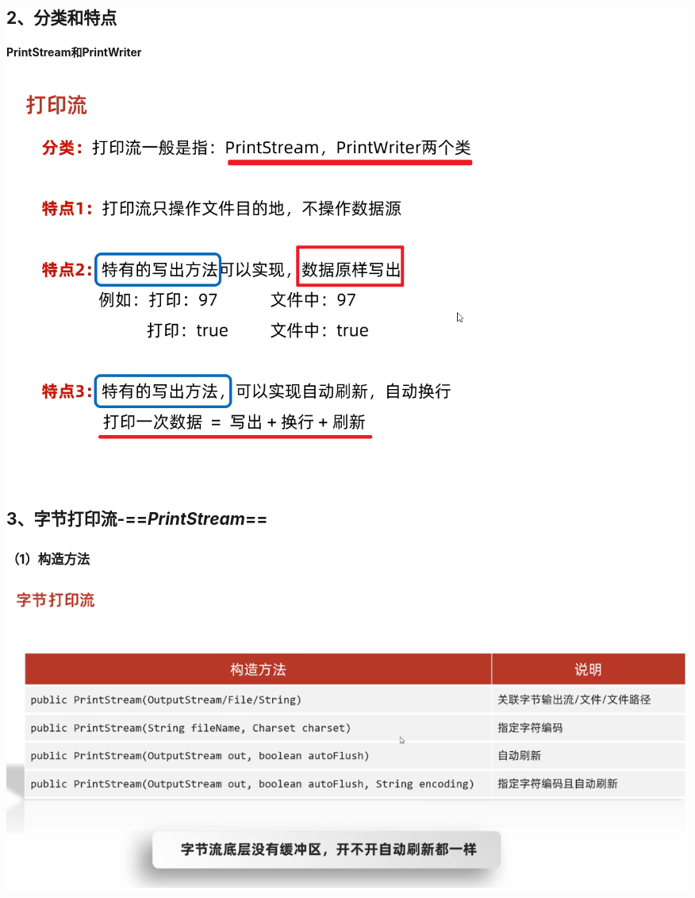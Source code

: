 

## 2、分类和特点

**PrintStream和PrintWriter**

![image-20250315175212844](IO%E6%B5%81.assets/image-20250315175212844.png)

## 3、字节打印流-==*PrintStream*==

### （1）构造方法

![image-20250315175313630](IO%E6%B5%81.assets/image-20250315175313630.png)
